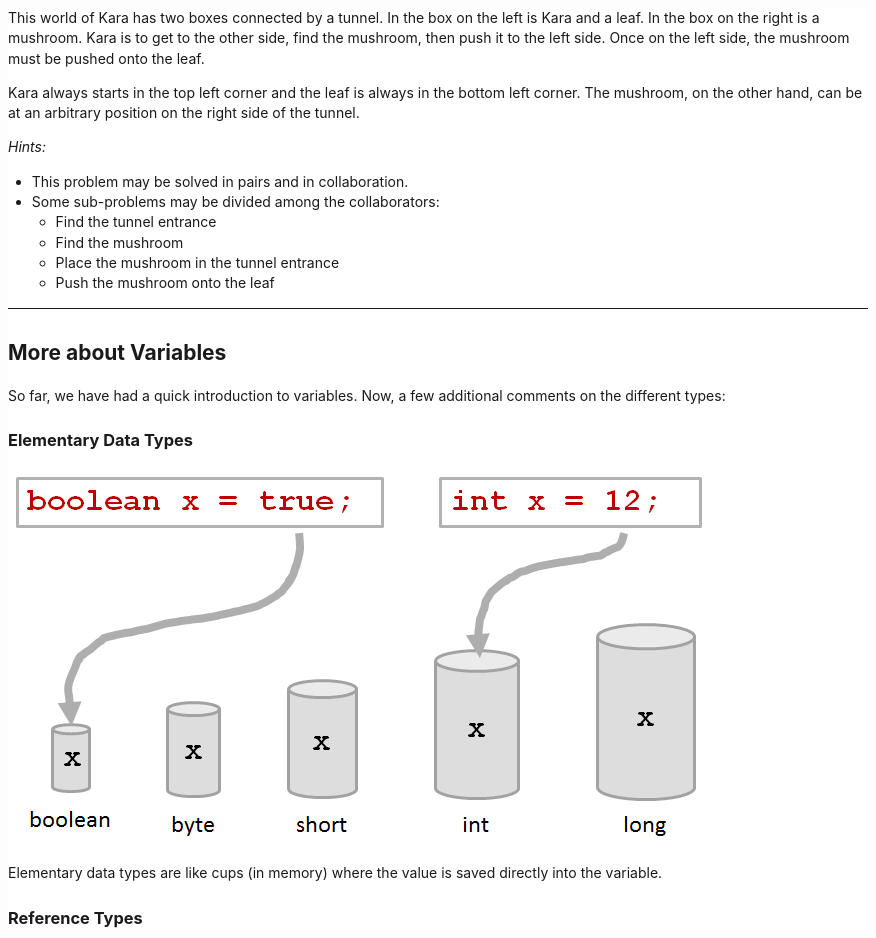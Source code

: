 This world of Kara has two boxes connected by a tunnel. In the box on the left is Kara and a leaf. In the box on the right is a mushroom. Kara is to get to the other side, find the mushroom, then push it to the left side. Once on the left side, the mushroom must be pushed onto the leaf.

Kara always starts in the top left corner and the leaf is always in the bottom left corner. The mushroom, on the other hand, can be at an arbitrary position on the right side of the tunnel.

*Hints:*

* This problem may be solved in pairs and in collaboration. 
* Some sub-problems may be divided among the collaborators:
  * Find the tunnel entrance
  * Find the mushroom 
  * Place the mushroom in the tunnel entrance
  * Push the mushroom onto the leaf


* * *

## More about Variables

So far, we have had a quick introduction to variables. Now, a few additional comments on the different types:


### Elementary Data Types

![Elementary Types](/assets/java/greenfoot-kara-chapter3/elementary-types.png) 

Elementary data types are like cups (in memory) where the value is saved directly into the variable.


### Reference Types
